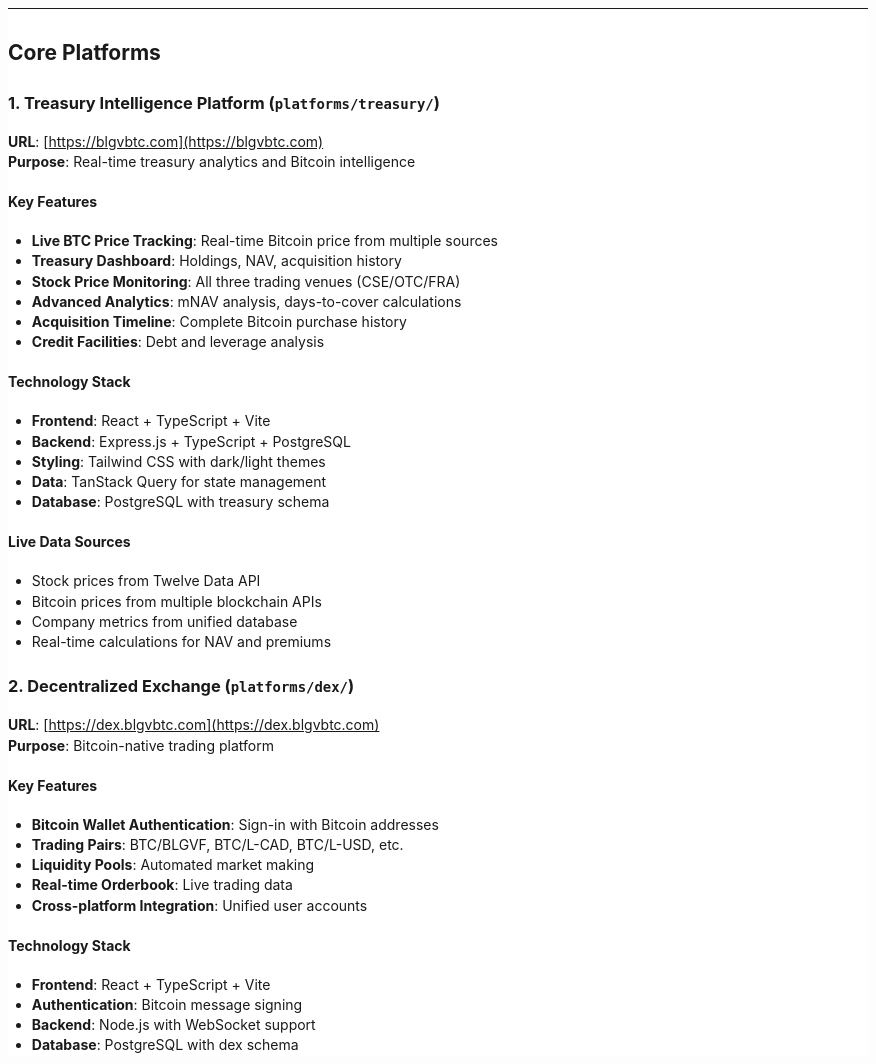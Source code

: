 
---

## Core Platforms

### 1. Treasury Intelligence Platform (`platforms/treasury/`)

**URL**: [https://blgvbtc.com](https://blgvbtc.com)  
**Purpose**: Real-time treasury analytics and Bitcoin intelligence

#### Key Features

- **Live BTC Price Tracking**: Real-time Bitcoin price from multiple sources
- **Treasury Dashboard**: Holdings, NAV, acquisition history
- **Stock Price Monitoring**: All three trading venues (CSE/OTC/FRA)
- **Advanced Analytics**: mNAV analysis, days-to-cover calculations
- **Acquisition Timeline**: Complete Bitcoin purchase history
- **Credit Facilities**: Debt and leverage analysis

#### Technology Stack

- **Frontend**: React + TypeScript + Vite
- **Backend**: Express.js + TypeScript + PostgreSQL
- **Styling**: Tailwind CSS with dark/light themes
- **Data**: TanStack Query for state management
- **Database**: PostgreSQL with treasury schema

#### Live Data Sources

- Stock prices from Twelve Data API
- Bitcoin prices from multiple blockchain APIs
- Company metrics from unified database
- Real-time calculations for NAV and premiums

### 2. Decentralized Exchange (`platforms/dex/`)

**URL**: [https://dex.blgvbtc.com](https://dex.blgvbtc.com)  
**Purpose**: Bitcoin-native trading platform

#### Key Features

- **Bitcoin Wallet Authentication**: Sign-in with Bitcoin addresses
- **Trading Pairs**: BTC/BLGVF, BTC/L-CAD, BTC/L-USD, etc.
- **Liquidity Pools**: Automated market making
- **Real-time Orderbook**: Live trading data
- **Cross-platform Integration**: Unified user accounts

#### Technology Stack

- **Frontend**: React + TypeScript + Vite
- **Authentication**: Bitcoin message signing
- **Backend**: Node.js with WebSocket support
- **Database**: PostgreSQL with dex schema
